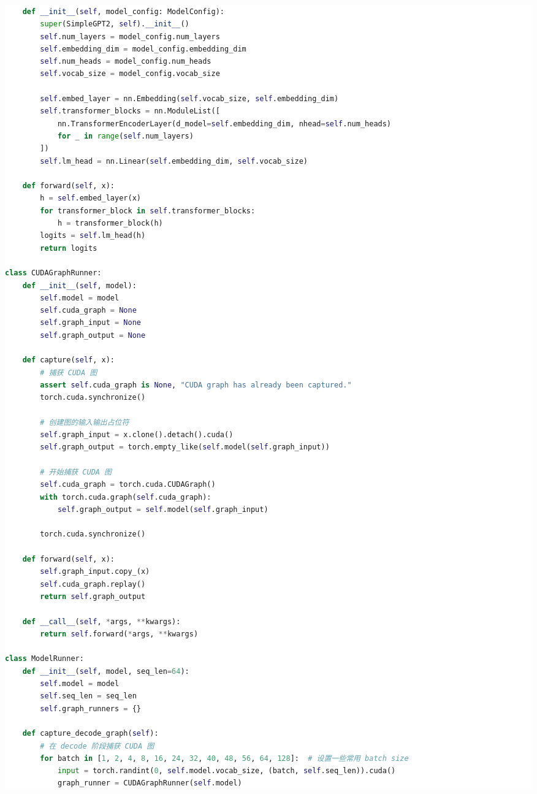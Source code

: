 ```python
    def __init__(self, model_config: ModelConfig):
        super(SimpleGPT2, self).__init__()
        self.num_layers = model_config.num_layers
        self.embedding_dim = model_config.embedding_dim
        self.num_heads = model_config.num_heads
        self.vocab_size = model_config.vocab_size

        self.embed_layer = nn.Embedding(self.vocab_size, self.embedding_dim)
        self.transformer_blocks = nn.ModuleList([
            nn.TransformerEncoderLayer(d_model=self.embedding_dim, nhead=self.num_heads)
            for _ in range(self.num_layers)
        ])
        self.lm_head = nn.Linear(self.embedding_dim, self.vocab_size)

    def forward(self, x):
        h = self.embed_layer(x)
        for transformer_block in self.transformer_blocks:
            h = transformer_block(h)
        logits = self.lm_head(h)
        return logits

class CUDAGraphRunner:
    def __init__(self, model):
        self.model = model
        self.cuda_graph = None
        self.graph_input = None
        self.graph_output = None

    def capture(self, x):
        # 捕获 CUDA 图
        assert self.cuda_graph is None, "CUDA graph has already been captured."
        torch.cuda.synchronize()
        
        # 创建图的输入输出占位符
        self.graph_input = x.clone().detach().cuda()
        self.graph_output = torch.empty_like(self.model(self.graph_input))

        # 开始捕获 CUDA 图
        self.cuda_graph = torch.cuda.CUDAGraph()
        with torch.cuda.graph(self.cuda_graph):
            self.graph_output = self.model(self.graph_input)

        torch.cuda.synchronize()

    def forward(self, x):
        self.graph_input.copy_(x)
        self.cuda_graph.replay()
        return self.graph_output

    def __call__(self, *args, **kwargs):
        return self.forward(*args, **kwargs)

class ModelRunner:
    def __init__(self, model, seq_len=64):
        self.model = model
        self.seq_len = seq_len
        self.graph_runners = {}

    def capture_decode_graph(self):
        # 在 decode 阶段捕获 CUDA 图
        for batch in [1, 2, 4, 8, 16, 24, 32, 40, 48, 56, 64, 128]:  # 设置一些常用 batch size
            input = torch.randint(0, self.model.vocab_size, (batch, self.seq_len)).cuda()
            graph_runner = CUDAGraphRunner(self.model)
```